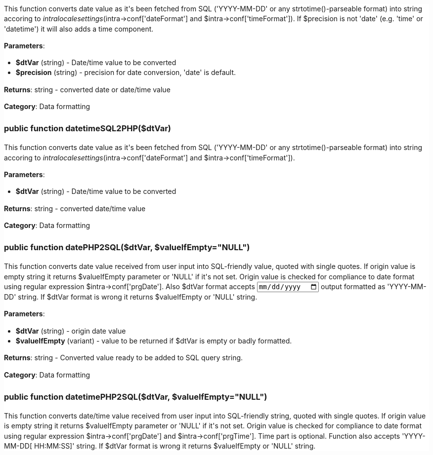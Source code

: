 This function converts date value as it's been fetched from SQL ('YYYY-MM-DD' or any strtotime()-parseable format) into string accoring to $intra locale settings ($intra->conf['dateFormat'] and $intra->conf['timeFormat']). If $precision is not 'date' (e.g. 'time' or 'datetime') it will also adds a time component.

__Parameters__: 

* 	__$dtVar__ (string) - Date/time value to be converted
* 	__$precision__ (string) - precision for date conversion, 'date' is default.

__Returns__: string - converted date or date/time value

__Category__: Data formatting  



### <a name="eiseintradata-datetimesql2php"></a>public function __datetimeSQL2PHP($dtVar)__

This function converts date value as it's been fetched from SQL ('YYYY-MM-DD' or any strtotime()-parseable format) into string accoring to $intra locale settings ($intra->conf['dateFormat'] and $intra->conf['timeFormat']).

__Parameters__: 

* 	__$dtVar__ (string) - Date/time value to be converted

__Returns__: string - converted date/time value

__Category__: Data formatting  



### <a name="eiseintradata-datephp2sql"></a>public function __datePHP2SQL($dtVar, $valueIfEmpty="NULL")__

This function converts date value received from user input into SQL-friendly value, quoted with single quotes. If origin value is empty string it returns $valueIfEmpty parameter or 'NULL' if it's not set. Origin value is checked for compliance to date format using regular expression $intra->conf['prgDate']. Also $dtVar format accepts <input type="date"> output formatted as 'YYYY-MM-DD' string. If $dtVar format is wrong it returns $valueIfEmpty or 'NULL' string.

__Parameters__: 

* 	__$dtVar__ (string) - origin date value
* 	__$valueIfEmpty__ (variant) - value to be returned if $dtVar is empty or badly formatted.

__Returns__: string - Converted value ready to be added to SQL query string.

__Category__: Data formatting  



### <a name="eiseintradata-datetimephp2sql"></a>public function __datetimePHP2SQL($dtVar, $valueIfEmpty="NULL")__

This function converts date/time value received from user input into SQL-friendly string, quoted with single quotes. If origin value is empty string it returns $valueIfEmpty parameter or 'NULL' if it's not set. Origin value is checked for compliance to date format using regular expression $intra->conf['prgDate'] and $intra->conf['prgTime']. Time part is optional. Function also accepts 'YYYY-MM-DD[ HH:MM:SS]' string. If $dtVar format is wrong it returns $valueIfEmpty or 'NULL' string.
